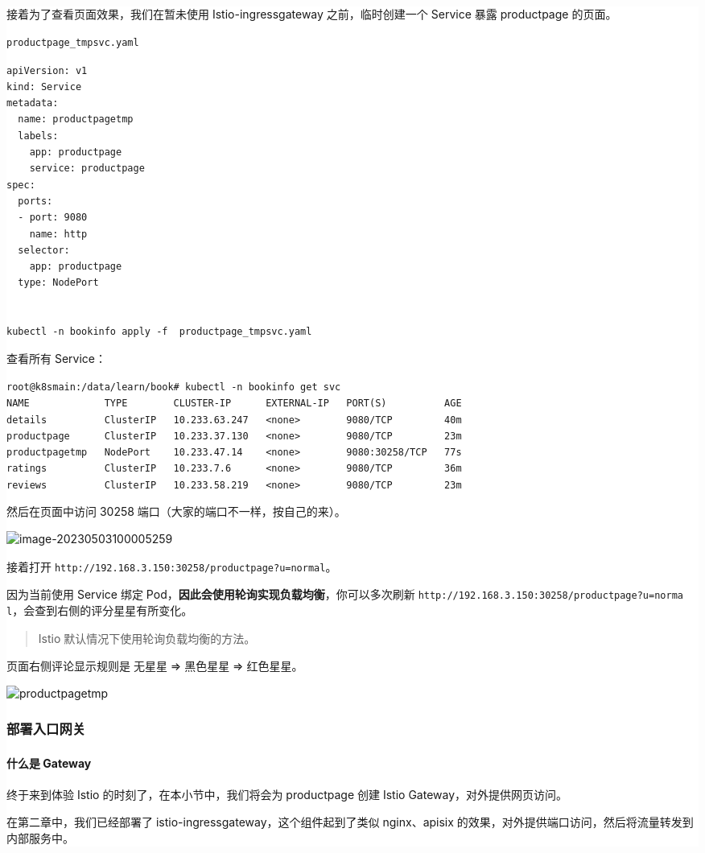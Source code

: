 接着为了查看页面效果，我们在暂未使用 Istio-ingressgateway 之前，临时创建一个 Service 暴露 productpage 的页面。

`productpage_tmpsvc.yaml`

    apiVersion: v1
    kind: Service
    metadata:
      name: productpagetmp
      labels:
        app: productpage
        service: productpage
    spec:
      ports:
      - port: 9080
        name: http
      selector:
        app: productpage
      type: NodePort
    

    kubectl -n bookinfo apply -f  productpage_tmpsvc.yaml
    

查看所有 Service：

    root@k8smain:/data/learn/book# kubectl -n bookinfo get svc
    NAME             TYPE        CLUSTER-IP      EXTERNAL-IP   PORT(S)          AGE
    details          ClusterIP   10.233.63.247   <none>        9080/TCP         40m
    productpage      ClusterIP   10.233.37.130   <none>        9080/TCP         23m
    productpagetmp   NodePort    10.233.47.14    <none>        9080:30258/TCP   77s
    ratings          ClusterIP   10.233.7.6      <none>        9080/TCP         36m
    reviews          ClusterIP   10.233.58.219   <none>        9080/TCP         23m
    
    

然后在页面中访问 30258 端口（大家的端口不一样，按自己的来）。

![image-20230503100005259](https://img2023.cnblogs.com/blog/1315495/202307/1315495-20230709135352178-443840652.png)

接着打开 `http://192.168.3.150:30258/productpage?u=normal`。

因为当前使用 Service 绑定 Pod，**因此会使用轮询实现负载均衡**，你可以多次刷新 `http://192.168.3.150:30258/productpage?u=normal`，会查到右侧的评分星星有所变化。

> Istio 默认情况下使用轮询负载均衡的方法。

页面右侧评论显示规则是 无星星 => 黑色星星 => 红色星星。

![productpagetmp](https://img2023.cnblogs.com/blog/1315495/202307/1315495-20230709135352573-13326390.gif)

### 部署入口网关

#### 什么是 Gateway

终于来到体验 Istio 的时刻了，在本小节中，我们将会为 productpage 创建 Istio Gateway，对外提供网页访问。

在第二章中，我们已经部署了 istio-ingressgateway，这个组件起到了类似 nginx、apisix 的效果，对外提供端口访问，然后将流量转发到内部服务中。
